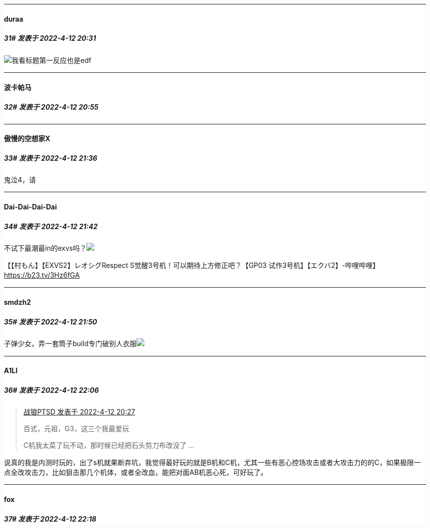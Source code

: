 
*****

####  duraa  
##### 31#       发表于 2022-4-12 20:31

<img src="https://static.saraba1st.com/image/smiley/face2017/067.png" referrerpolicy="no-referrer">我看标题第一反应也是edf

*****

####  波卡帕马  
##### 32#       发表于 2022-4-12 20:55

*****

####  傲慢的空想家X  
##### 33#       发表于 2022-4-12 21:36

鬼泣4，请

*****

####  Dai-Dai-Dai-Dai  
##### 34#       发表于 2022-4-12 21:42

不试下最潮最in的exvs吗？<img src="https://static.saraba1st.com/image/smiley/face2017/037.png" referrerpolicy="no-referrer">

【【村もん】【EXVS2】レオシグRespect S觉醒3号机！可以期待上方修正吧？【GP03 试作3号机】【エクバ2】-哔哩哔哩】 https://b23.tv/3Hz6fGA

*****

####  smdzh2  
##### 35#       发表于 2022-4-12 21:50

子弹少女，弄一套筒子build专门破别人衣服<img src="https://static.saraba1st.com/image/smiley/face2017/065.png" referrerpolicy="no-referrer">

*****

####  A1LI  
##### 36#       发表于 2022-4-12 22:06

<blockquote><a href="httphttps://bbs.saraba1st.com/2b/forum.php?mod=redirect&amp;goto=findpost&amp;pid=55425751&amp;ptid=2064201" target="_blank">战狼PTSD 发表于 2022-4-12 20:27</a>

百式，元祖，G3，这三个我最爱玩

C机我太菜了玩不动，那时候已经把石头剪刀布改没了 ...</blockquote>
说真的我是内测时玩的，出了s机就果断弃坑，我觉得最好玩的就是B机和C机，尤其一些有恶心控场攻击或者大攻击力的的C，如果极限一点全改攻击力，比如狙击那几个机体，或者全改血，能把对面AB机恶心死，可好玩了。

*****

####  fox  
##### 37#       发表于 2022-4-12 22:18
